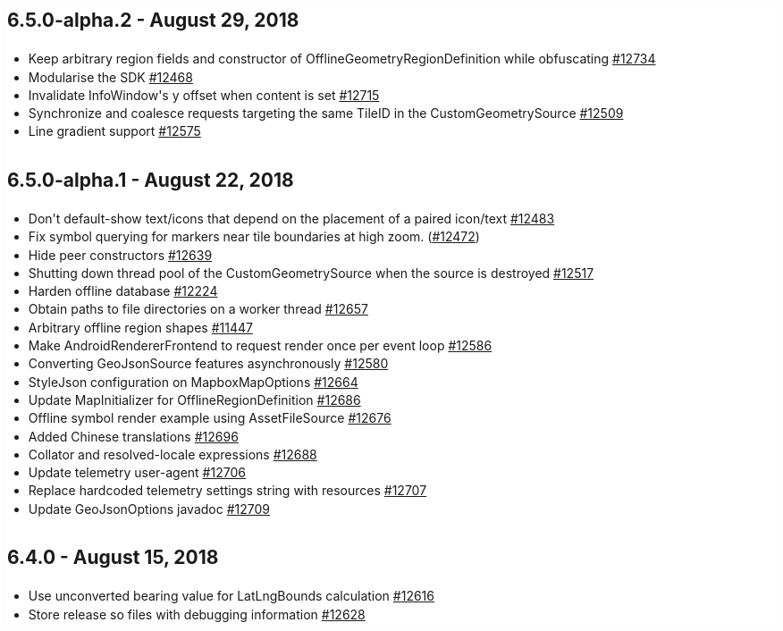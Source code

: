 ## 6.5.0-alpha.2 - August 29, 2018
 - Keep arbitrary region fields and constructor of OfflineGeometryRegionDefinition while obfuscating [#12734](https://github.com/mapbox/mapbox-gl-native/pull/12734)
 - Modularise the SDK [#12468](https://github.com/mapbox/mapbox-gl-native/pull/12468)
 - Invalidate InfoWindow's y offset when content is set [#12715](https://github.com/mapbox/mapbox-gl-native/pull/12715)
 - Synchronize and coalesce requests targeting the same TileID in the CustomGeometrySource [#12509](https://github.com/mapbox/mapbox-gl-native/pull/12509)
 - Line gradient support [#12575](https://github.com/mapbox/mapbox-gl-native/pull/12575)

## 6.5.0-alpha.1 - August 22, 2018
 - Don't default-show text/icons that depend on the placement of a paired icon/text [#12483](https://github.com/mapbox/mapbox-gl-native/issues/12483)
 - Fix symbol querying for markers near tile boundaries at high zoom. ([#12472](https://github.com/mapbox/mapbox-gl-native/issues/12472))
 - Hide peer constructors [#12639](https://github.com/mapbox/mapbox-gl-native/pull/12639)
 - Shutting down thread pool of the CustomGeometrySource when the source is destroyed [#12517](https://github.com/mapbox/mapbox-gl-native/pull/12517)
 - Harden offline database [#12224](https://github.com/mapbox/mapbox-gl-native/pull/12224)
 - Obtain paths to file directories on a worker thread [#12657](https://github.com/mapbox/mapbox-gl-native/pull/12657)
 - Arbitrary offline region shapes [#11447](https://github.com/mapbox/mapbox-gl-native/pull/11447)
 - Make AndroidRendererFrontend to request render once per event loop [#12586](https://github.com/mapbox/mapbox-gl-native/issues/12586)
 - Converting GeoJsonSource features asynchronously [#12580](https://github.com/mapbox/mapbox-gl-native/pull/12580)
 - StyleJson configuration on MapboxMapOptions [#12664](https://github.com/mapbox/mapbox-gl-native/pull/12664)
 - Update MapInitializer for OfflineRegionDefinition [#12686](https://github.com/mapbox/mapbox-gl-native/pull/12686)
 - Offline symbol render example using AssetFileSource [#12676](https://github.com/mapbox/mapbox-gl-native/pull/12676)
 - Added Chinese translations [#12696](https://github.com/mapbox/mapbox-gl-native/pull/12696)
 - Collator and resolved-locale expressions [#12688](https://github.com/mapbox/mapbox-gl-native/pull/12688)
 - Update telemetry user-agent [#12706](https://github.com/mapbox/mapbox-gl-native/pull/12706)
 - Replace hardcoded telemetry settings string with resources [#12707](https://github.com/mapbox/mapbox-gl-native/pull/12707)
 - Update GeoJsonOptions javadoc [#12709](https://github.com/mapbox/mapbox-gl-native/pull/12709)

## 6.4.0 - August 15, 2018
 - Use unconverted bearing value for LatLngBounds calculation [#12616](https://github.com/mapbox/mapbox-gl-native/pull/12616)
 - Store release so files with debugging information [#12628](https://github.com/mapbox/mapbox-gl-native/pull/12628)
